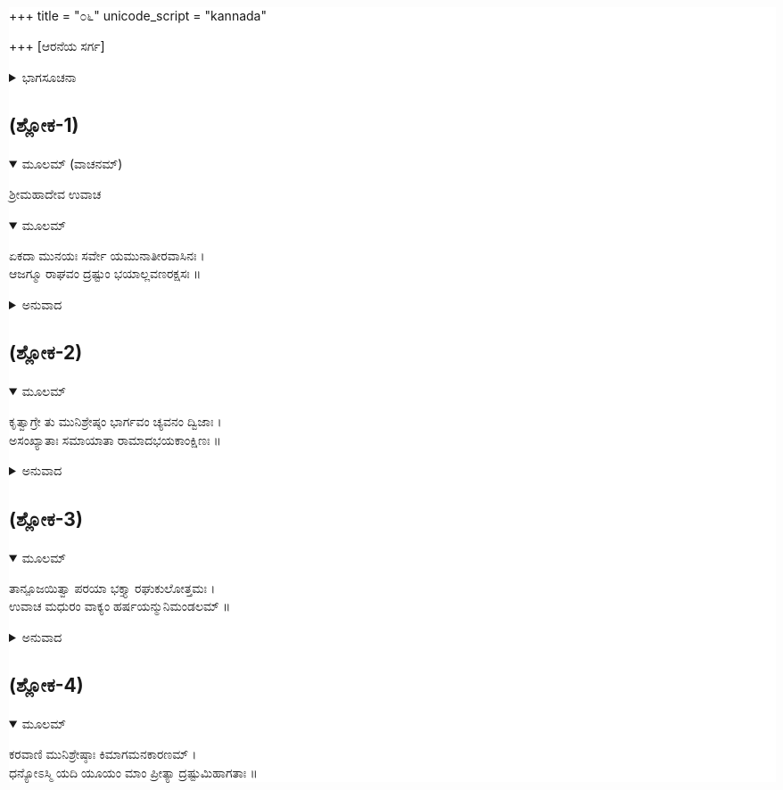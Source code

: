 +++
title = "೦೬"
unicode_script = "kannada"

+++
[ಆರನೆಯ ಸರ್ಗ]



<details><summary>ಭಾಗಸೂಚನಾ</summary></details>

## (ಶ್ಲೋಕ-1)


<details open><summary>ಮೂಲಮ್ (ವಾಚನಮ್)</summary>

ಶ್ರೀಮಹಾದೇವ ಉವಾಚ
</details>

<details open><summary>ಮೂಲಮ್</summary>

ಏಕದಾ ಮುನಯಃ ಸರ್ವೇ ಯಮುನಾತೀರವಾಸಿನಃ ।  
ಆಜಗ್ಮೂ ರಾಘವಂ ದ್ರಷ್ಟುಂ ಭಯಾಲ್ಲವಣರಕ್ಷಸಃ ॥
</details>

<details><summary>ಅನುವಾದ</summary></details>

## (ಶ್ಲೋಕ-2)


<details open><summary>ಮೂಲಮ್</summary>

ಕೃತ್ವಾಗ್ರೇ ತು ಮುನಿಶ್ರೇಷ್ಠಂ ಭಾರ್ಗವಂ ಚ್ಯವನಂ ದ್ವಿಜಾಃ ।  
ಅಸಂಖ್ಯಾತಾಃ ಸಮಾಯಾತಾ ರಾಮಾದಭಯಕಾಂಕ್ಷಿಣಃ ॥
</details>

<details><summary>ಅನುವಾದ</summary></details>

## (ಶ್ಲೋಕ-3)


<details open><summary>ಮೂಲಮ್</summary>

ತಾನ್ಪೂಜಯಿತ್ವಾ ಪರಯಾ ಭಕ್ತ್ಯಾ ರಘುಕುಲೋತ್ತಮಃ ।  
ಉವಾಚ ಮಧುರಂ ವಾಕ್ಯಂ ಹರ್ಷಯನ್ಮುನಿಮಂಡಲಮ್ ॥
</details>

<details><summary>ಅನುವಾದ</summary></details>

## (ಶ್ಲೋಕ-4)


<details open><summary>ಮೂಲಮ್</summary>

ಕರವಾಣಿ ಮುನಿಶ್ರೇಷ್ಠಾಃ ಕಿಮಾಗಮನಕಾರಣಮ್ ।  
ಧನ್ಯೋಽಸ್ಮಿ ಯದಿ ಯೂಯಂ ಮಾಂ ಪ್ರೀತ್ಯಾ ದ್ರಷ್ಟುಮಿಹಾಗತಾಃ ॥
</details>

